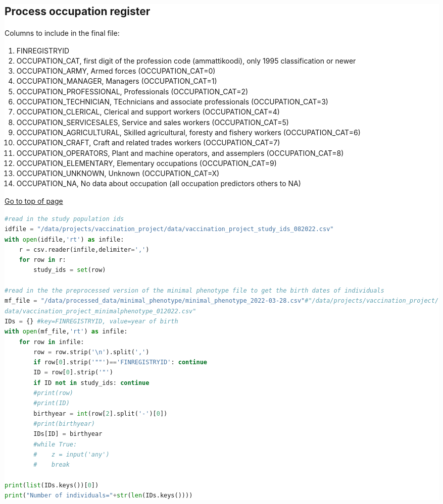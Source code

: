 <a id='occupation_register'></a>
## Process occupation register

Columns to include in the final file:

1. FINREGISTRYID
2. OCCUPATION_CAT, first digit of the profession code (ammattikoodi), only 1995 classification or newer
3. OCCUPATION_ARMY, Armed forces (OCCUPATION_CAT=0)
4. OCCUPATION_MANAGER, Managers (OCCUPATION_CAT=1)
5. OCCUPATION_PROFESSIONAL, Professionals (OCCUPATION_CAT=2)
6. OCCUPATION_TECHNICIAN, TEchnicians and associate professionals (OCCUPATION_CAT=3)
7. OCCUPATION_CLERICAL, Clerical and support workers (OCCUPATION_CAT=4)
8. OCCUPATION_SERVICESALES, Service and sales workers (OCCUPATION_CAT=5)
9. OCCUPATION_AGRICULTURAL, Skilled agricultural, foresty and fishery workers (OCCUPATION_CAT=6)
10. OCCUPATION_CRAFT, Craft and related trades workers (OCCUPATION_CAT=7)
11. OCCUPATION_OPERATORS, Plant and machine operators, and assemplers (OCCUPATION_CAT=8)
12. OCCUPATION_ELEMENTARY, Elementary occupations (OCCUPATION_CAT=9)
13. OCCUPATION_UNKNOWN, Unknown (OCCUPATION_CAT=X)
14. OCCUPATION_NA, No data about occupation (all occupation predictors others to NA)

[Go to top of page](#top)


```python
#read in the study population ids
idfile = "/data/projects/vaccination_project/data/vaccination_project_study_ids_082022.csv"
with open(idfile,'rt') as infile:
    r = csv.reader(infile,delimiter=',')
    for row in r:
        study_ids = set(row)

#read in the the preprocessed version of the minimal phenotype file to get the birth dates of individuals
mf_file = "/data/processed_data/minimal_phenotype/minimal_phenotype_2022-03-28.csv"#"/data/projects/vaccination_project/data/vaccination_project_minimalphenotype_012022.csv"
IDs = {} #key=FINREGISTRYID, value=year of birth
with open(mf_file,'rt') as infile:
    for row in infile:
        row = row.strip('\n').split(',')
        if row[0].strip('""')=='FINREGISTRYID': continue
        ID = row[0].strip('"')
        if ID not in study_ids: continue
        #print(row)
        #print(ID)
        birthyear = int(row[2].split('-')[0])
        #print(birthyear)
        IDs[ID] = birthyear
        #while True:
        #    z = input('any')
        #    break

print(list(IDs.keys())[0])
print("Number of individuals="+str(len(IDs.keys()))) 
```
